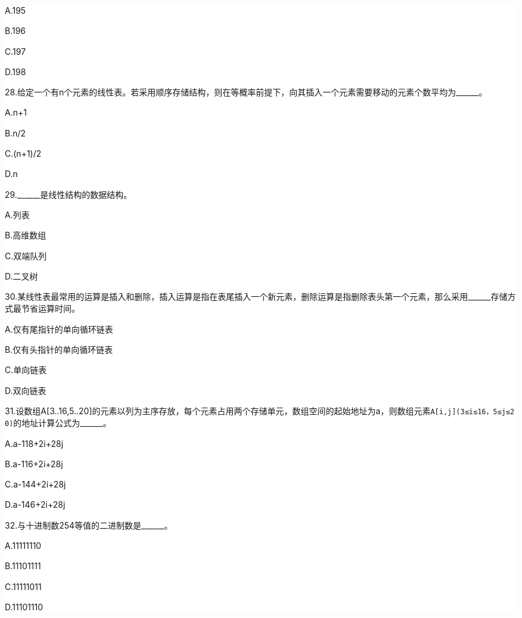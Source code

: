 A.195

B.196

C.197

D.198



28.给定一个有n个元素的线性表。若采用顺序存储结构，则在等概率前提下，向其插入一个元素需要移动的元素个数平均为______。

A.n+1

B.n/2

C.(n+1)/2

D.n



29.______是线性结构的数据结构。

A.列表

B.高维数组

C.双端队列

D.二叉树



30.某线性表最常用的运算是插入和删除，插入运算是指在表尾插入一个新元素，删除运算是指删除表头第一个元素，那么采用______存储方式最节省运算时间。

A.仅有尾指针的单向循环链表

B.仅有头指针的单向循环链表

C.单向链表

D.双向链表



31.设数组A[3..16,5..20]的元素以列为主序存放，每个元素占用两个存储单元，数组空间的起始地址为a，则数组元素`A[i,j](3≤i≤16，5≤j≤20)`的地址计算公式为______。

A.a-118+2i+28j

B.a-116+2i+28j

C.a-144+2i+28j

D.a-146+2i+28j



32.与十进制数254等值的二进制数是______。

A.11111110

B.11101111

C.11111011

D.11101110

